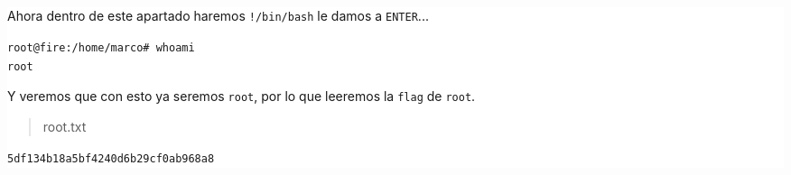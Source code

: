 Ahora dentro de este apartado haremos `!/bin/bash` le damos a `ENTER`...

```
root@fire:/home/marco# whoami
root
```

Y veremos que con esto ya seremos `root`, por lo que leeremos la `flag` de `root`.

> root.txt

```
5df134b18a5bf4240d6b29cf0ab968a8
```
